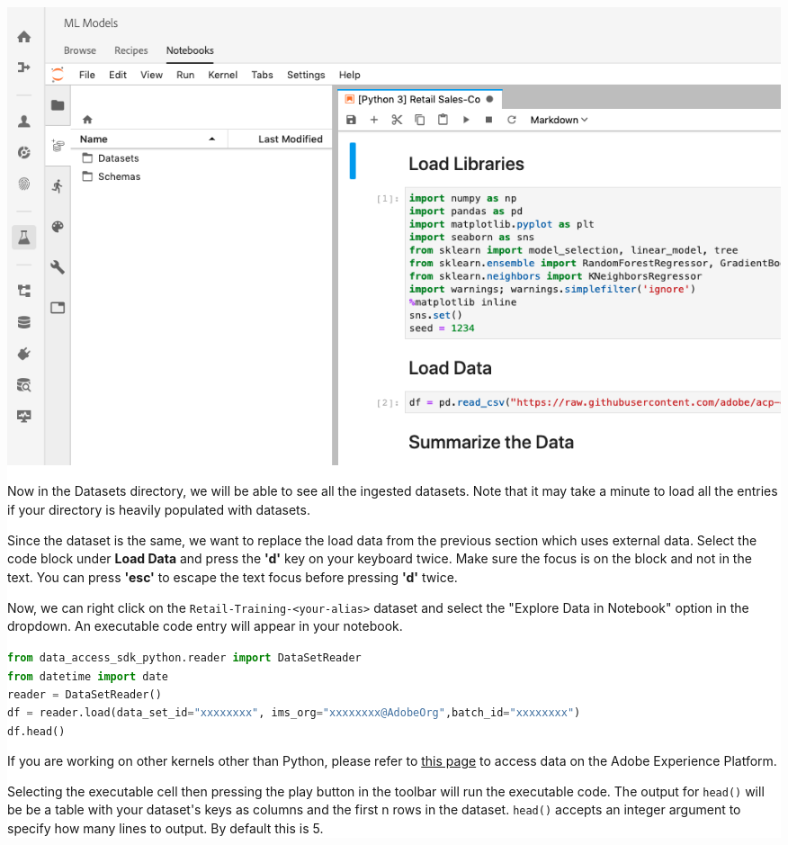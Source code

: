 ![](images/dataset_tab.png)

Now in the Datasets directory, we will be able to see all the ingested datasets. Note that it may take a minute to load all the entries if your directory is heavily populated with datasets.

Since the dataset is the same, we want to replace the load data from the previous section which uses external data. Select the code block under **Load Data** and press the **'d'** key on your keyboard twice. Make sure the focus is on the block and not in the text. You can press **'esc'** to escape the text focus before pressing **'d'** twice.

Now, we can right click on the `Retail-Training-<your-alias>` dataset and select the "Explore Data in Notebook" option in the dropdown. An executable code entry will appear in your notebook.

```PYTHON
from data_access_sdk_python.reader import DataSetReader
from datetime import date
reader = DataSetReader()
df = reader.load(data_set_id="xxxxxxxx", ims_org="xxxxxxxx@AdobeOrg",batch_id="xxxxxxxx")
df.head()
```

If you are working on other kernels other than Python, please refer to [this page](https://github.com/adobe/acp-data-services-dsw-reference/wiki/Accessing-Data-on-the-Platform) to access data on the Adobe Experience Platform.

Selecting the executable cell then pressing the play button in the toolbar will run the executable code. The output for `head()` will be be a table with your dataset's keys as columns and the first n rows in the dataset. `head()` accepts an integer argument to specify how many lines to output. By default this is 5.
